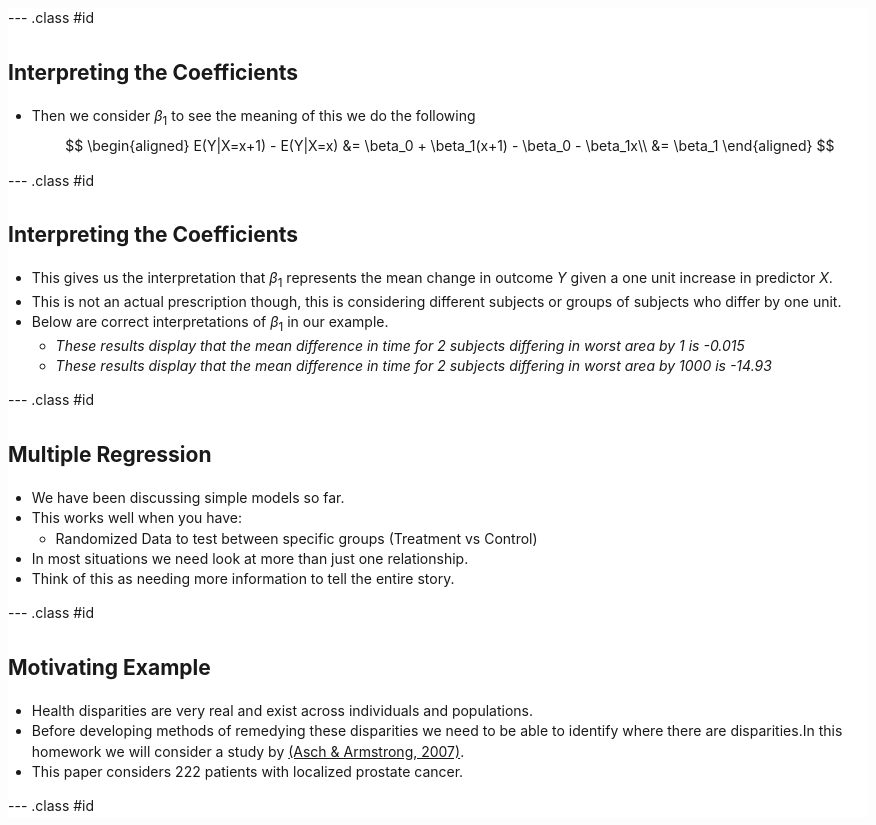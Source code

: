 
--- .class #id

## Interpreting the Coefficients

- Then we consider $\beta_1$ to see the meaning of this we do the following
$$
\begin{aligned}
    E(Y|X=x+1) - E(Y|X=x) &= \beta_0 + \beta_1(x+1) - \beta_0 - \beta_1x\\
    &= \beta_1
\end{aligned}
$$

--- .class #id

## Interpreting the Coefficients

- This gives us the interpretation that $\beta_1$ represents the mean change in outcome $Y$ given a one unit increase in predictor $X$. 
- This is not an actual prescription though, this is considering different subjects or groups of subjects who differ by one unit. 
- Below are correct interpretations of $\beta_1$ in our example. 
    - *These results display that the mean difference in time for 2 subjects differing in worst area by 1  is -0.015*
    - *These results display that the mean difference in time for 2 subjects differing in worst area by 1000  is -14.93*


--- .class #id




## Multiple Regression

- We have been discussing simple models so far. 
- This works well when you have:
    - Randomized Data to test between specific groups (Treatment vs Control)
- In most situations we need look at more than just one relationship. 
- Think of this as needing more information to tell the entire story. 



--- .class #id


## Motivating Example

- Health disparities are very real and exist across individuals and populations. 
- Before developing methods of remedying these disparities we need to be able to identify where there are disparities.In this homework we will consider a study by [(Asch & Armstrong, 2007)](http://www.ncbi.nlm.nih.gov/pubmed/17513818).  
- This paper considers 222 patients with localized prostate cancer. 


--- .class #id

